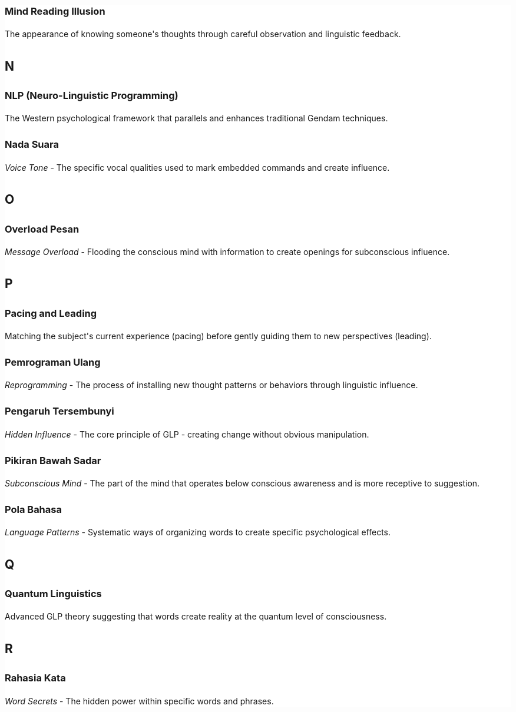 ### **Mind Reading Illusion**
The appearance of knowing someone's thoughts through careful observation and linguistic feedback.

## N

### **NLP (Neuro-Linguistic Programming)**
The Western psychological framework that parallels and enhances traditional Gendam techniques.

### **Nada Suara**
*Voice Tone* - The specific vocal qualities used to mark embedded commands and create influence.

## O

### **Overload Pesan**
*Message Overload* - Flooding the conscious mind with information to create openings for subconscious influence.

## P

### **Pacing and Leading**
Matching the subject's current experience (pacing) before gently guiding them to new perspectives (leading).

### **Pemrograman Ulang**
*Reprogramming* - The process of installing new thought patterns or behaviors through linguistic influence.

### **Pengaruh Tersembunyi**
*Hidden Influence* - The core principle of GLP - creating change without obvious manipulation.

### **Pikiran Bawah Sadar**
*Subconscious Mind* - The part of the mind that operates below conscious awareness and is more receptive to suggestion.

### **Pola Bahasa**
*Language Patterns* - Systematic ways of organizing words to create specific psychological effects.

## Q

### **Quantum Linguistics**
Advanced GLP theory suggesting that words create reality at the quantum level of consciousness.

## R

### **Rahasia Kata**
*Word Secrets* - The hidden power within specific words and phrases.
